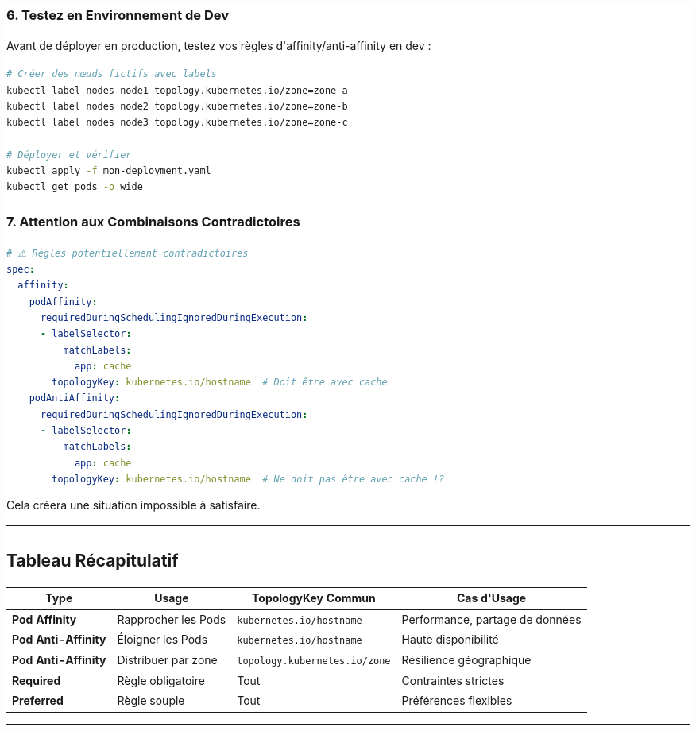 ### 6. Testez en Environnement de Dev

Avant de déployer en production, testez vos règles d'affinity/anti-affinity en dev :

```bash
# Créer des nœuds fictifs avec labels
kubectl label nodes node1 topology.kubernetes.io/zone=zone-a
kubectl label nodes node2 topology.kubernetes.io/zone=zone-b
kubectl label nodes node3 topology.kubernetes.io/zone=zone-c

# Déployer et vérifier
kubectl apply -f mon-deployment.yaml
kubectl get pods -o wide
```

### 7. Attention aux Combinaisons Contradictoires

```yaml
# ⚠️ Règles potentiellement contradictoires
spec:
  affinity:
    podAffinity:
      requiredDuringSchedulingIgnoredDuringExecution:
      - labelSelector:
          matchLabels:
            app: cache
        topologyKey: kubernetes.io/hostname  # Doit être avec cache
    podAntiAffinity:
      requiredDuringSchedulingIgnoredDuringExecution:
      - labelSelector:
          matchLabels:
            app: cache
        topologyKey: kubernetes.io/hostname  # Ne doit pas être avec cache !?
```

Cela créera une situation impossible à satisfaire.

---

## Tableau Récapitulatif

| Type | Usage | TopologyKey Commun | Cas d'Usage |
|------|-------|-------------------|-------------|
| **Pod Affinity** | Rapprocher les Pods | `kubernetes.io/hostname` | Performance, partage de données |
| **Pod Anti-Affinity** | Éloigner les Pods | `kubernetes.io/hostname` | Haute disponibilité |
| **Pod Anti-Affinity** | Distribuer par zone | `topology.kubernetes.io/zone` | Résilience géographique |
| **Required** | Règle obligatoire | Tout | Contraintes strictes |
| **Preferred** | Règle souple | Tout | Préférences flexibles |

---
